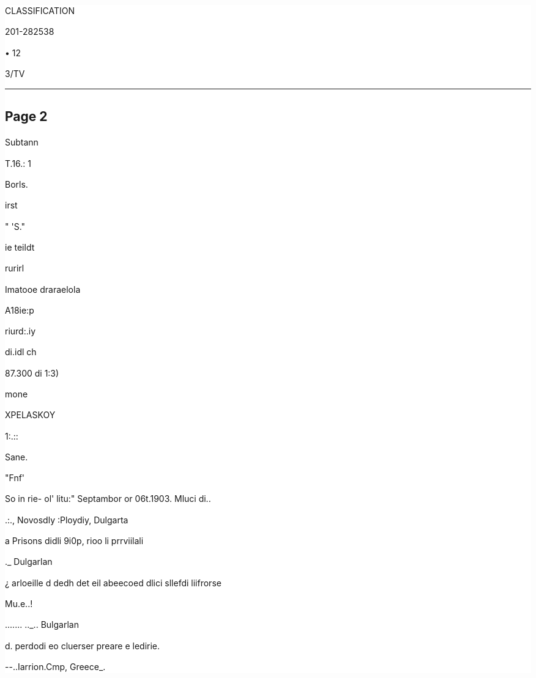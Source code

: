 CLASSIFICATION

201-282538

• 12

3/TV

---

## Page 2

Subtann

T.16.: 1

Borls.

irst

" 'S."

ie teildt

rurirl

Imatooe draraelola

A18ie:p

riurd:.iy

di.idl ch

87.300 di 1:3)

mone

XPELASKOY

1:.::

Sane.

"Fnf'

So in rie- ol' litu:" Septambor or 06t.1903. Mluci di..

.:., Novosdly :Ploydiy, Dulgarta

a Prisons didli 9i0p, rioo li prrviilali

._ Dulgarlan

¿ arloeille d dedh det eil abeecoed dlici sllefdi liifrorse

Mu.e..!

....... .._.. Bulgarlan

d. perdodi eo cluerser preare e ledirie.

--..Iarrion.Cmp, Greece_.
